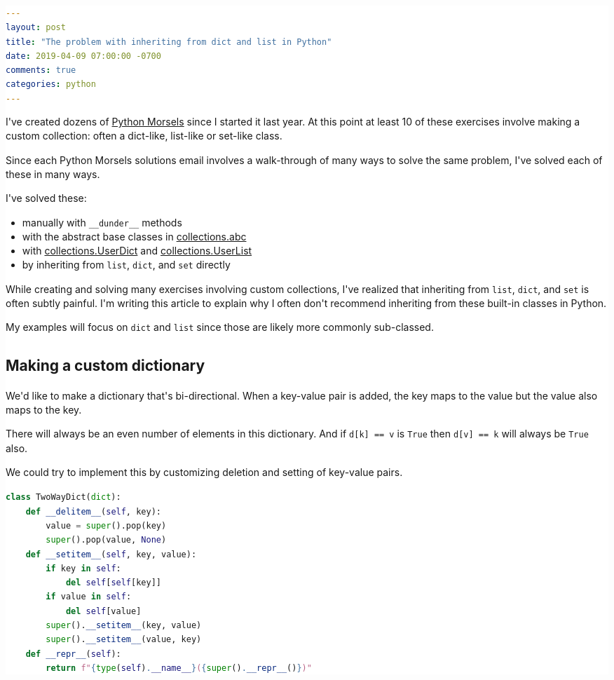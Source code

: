 ```yaml
---
layout: post
title: "The problem with inheriting from dict and list in Python"
date: 2019-04-09 07:00:00 -0700
comments: true
categories: python
---
```


I've created dozens of [Python Morsels][] since I started it last year.
At this point at least 10 of these exercises involve making a custom collection: often a dict-like, list-like or set-like class.

Since each Python Morsels solutions email involves a walk-through of many ways to solve the same problem, I've solved each of these in many ways.

I've solved these:

- manually with `__dunder__` methods
- with the abstract base classes in [collections.abc][]
- with [collections.UserDict][UserDict] and [collections.UserList][UserList]
- by inheriting from `list`, `dict`, and `set` directly

While creating and solving many exercises involving custom collections, I've realized that inheriting from `list`, `dict`, and `set` is often subtly painful.
I'm writing this article to explain why I often don't recommend inheriting from these built-in classes in Python.

My examples will focus on `dict` and `list` since those are likely more commonly sub-classed.


## Making a custom dictionary

We'd like to make a dictionary that's bi-directional.
When a key-value pair is added, the key maps to the value but the value also maps to the key.

There will always be an even number of elements in this dictionary.
And if `d[k] == v` is `True` then `d[v] == k` will always be `True` also.

We could try to implement this by customizing deletion and setting of key-value pairs.

```python
class TwoWayDict(dict):
    def __delitem__(self, key):
        value = super().pop(key)
        super().pop(value, None)
    def __setitem__(self, key, value):
        if key in self:
            del self[self[key]]
        if value in self:
            del self[value]
        super().__setitem__(key, value)
        super().__setitem__(value, key)
    def __repr__(self):
        return f"{type(self).__name__}({super().__repr__()})"
```


[python morsels]: https://www.pythonmorsels.com/
[collections.abc]: https://docs.python.org/3/library/collections.abc.html
[UserDict]: https://docs.python.org/3/library/collections.html#collections.UserDict
[UserList]: https://docs.python.org/3/library/collections.html#collections.UserList
[solid]: https://en.wikipedia.org/wiki/SOLID_(object-oriented_design)
[oop]: https://en.wikipedia.org/wiki/Object-oriented_programming
[collections]: https://docs.python.org/3/library/collections.html
[sentinel values]: https://treyhunner.com/2019/03/unique-and-sentinel-values-in-python/
[adapter classes]: https://en.wikipedia.org/wiki/Adapter_pattern